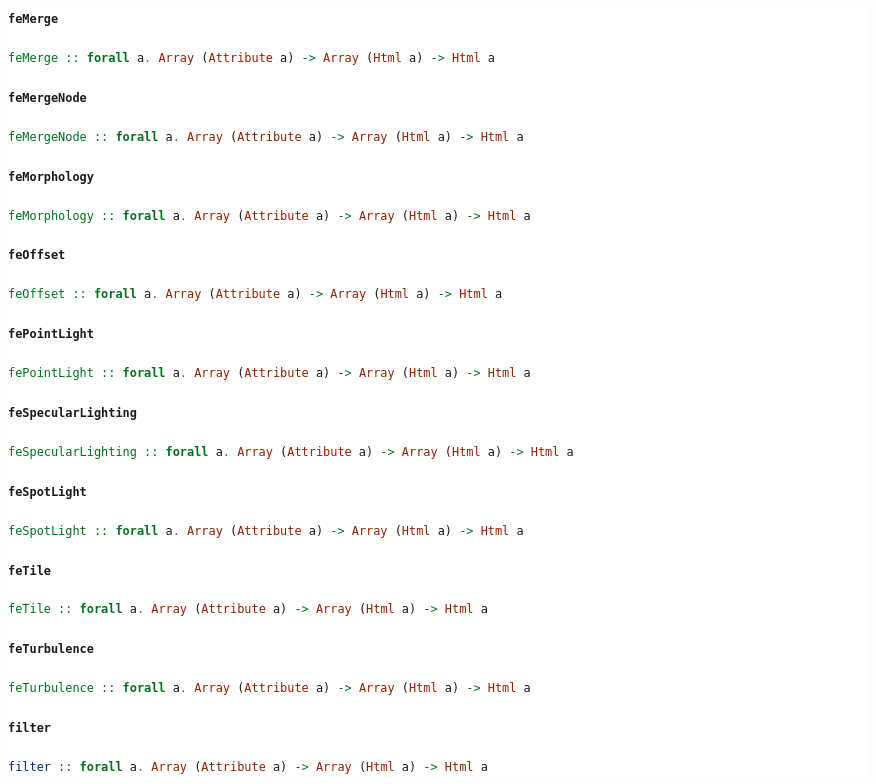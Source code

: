 #### `feMerge`

``` purescript
feMerge :: forall a. Array (Attribute a) -> Array (Html a) -> Html a
```

#### `feMergeNode`

``` purescript
feMergeNode :: forall a. Array (Attribute a) -> Array (Html a) -> Html a
```

#### `feMorphology`

``` purescript
feMorphology :: forall a. Array (Attribute a) -> Array (Html a) -> Html a
```

#### `feOffset`

``` purescript
feOffset :: forall a. Array (Attribute a) -> Array (Html a) -> Html a
```

#### `fePointLight`

``` purescript
fePointLight :: forall a. Array (Attribute a) -> Array (Html a) -> Html a
```

#### `feSpecularLighting`

``` purescript
feSpecularLighting :: forall a. Array (Attribute a) -> Array (Html a) -> Html a
```

#### `feSpotLight`

``` purescript
feSpotLight :: forall a. Array (Attribute a) -> Array (Html a) -> Html a
```

#### `feTile`

``` purescript
feTile :: forall a. Array (Attribute a) -> Array (Html a) -> Html a
```

#### `feTurbulence`

``` purescript
feTurbulence :: forall a. Array (Attribute a) -> Array (Html a) -> Html a
```

#### `filter`

``` purescript
filter :: forall a. Array (Attribute a) -> Array (Html a) -> Html a
```
